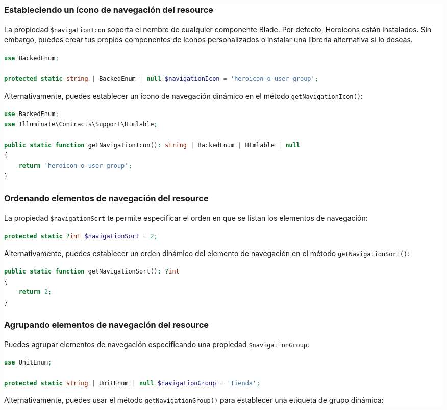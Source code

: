 ### Estableciendo un ícono de navegación del resource

La propiedad `$navigationIcon` soporta el nombre de cualquier componente Blade. Por defecto, [Heroicons](https://heroicons.com) están instalados. Sin embargo, puedes crear tus propios componentes de íconos personalizados o instalar una librería alternativa si lo deseas.

```php
use BackedEnum;

protected static string | BackedEnum | null $navigationIcon = 'heroicon-o-user-group';
```

Alternativamente, puedes establecer un ícono de navegación dinámico en el método `getNavigationIcon()`:

```php
use BackedEnum;
use Illuminate\Contracts\Support\Htmlable;

public static function getNavigationIcon(): string | BackedEnum | Htmlable | null
{
    return 'heroicon-o-user-group';
}
```

### Ordenando elementos de navegación del resource

La propiedad `$navigationSort` te permite especificar el orden en que se listan los elementos de navegación:

```php
protected static ?int $navigationSort = 2;
```

Alternativamente, puedes establecer un orden dinámico del elemento de navegación en el método `getNavigationSort()`:

```php
public static function getNavigationSort(): ?int
{
    return 2;
}
```

### Agrupando elementos de navegación del resource

Puedes agrupar elementos de navegación especificando una propiedad `$navigationGroup`:

```php
use UnitEnum;

protected static string | UnitEnum | null $navigationGroup = 'Tienda';
```

Alternativamente, puedes usar el método `getNavigationGroup()` para establecer una etiqueta de grupo dinámica:
